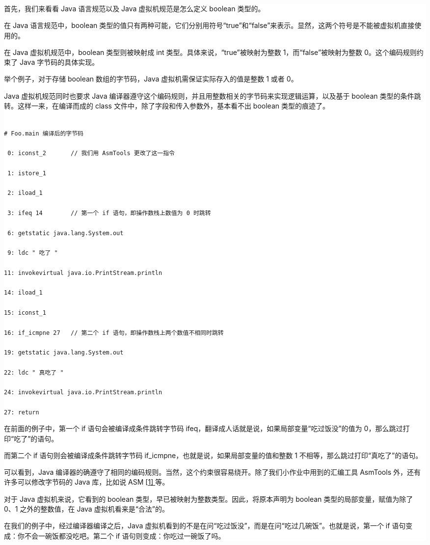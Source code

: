 首先，我们来看看 Java 语言规范以及 Java 虚拟机规范是怎么定义 boolean 类型的。

在 Java 语言规范中，boolean 类型的值只有两种可能，它们分别用符号“true”和“false”来表示。显然，这两个符号是不能被虚拟机直接使用的。

在 Java 虚拟机规范中，boolean 类型则被映射成 int 类型。具体来说，“true”被映射为整数 1，而“false”被映射为整数 0。这个编码规则约束了 Java 字节码的具体实现。

举个例子，对于存储 boolean 数组的字节码，Java 虚拟机需保证实际存入的值是整数 1 或者 0。

Java 虚拟机规范同时也要求 Java 编译器遵守这个编码规则，并且用整数相关的字节码来实现逻辑运算，以及基于 boolean 类型的条件跳转。这样一来，在编译而成的 class 文件中，除了字段和传入参数外，基本看不出 boolean 类型的痕迹了。

```

# Foo.main 编译后的字节码

 0: iconst_2       // 我们用 AsmTools 更改了这一指令

 1: istore_1

 2: iload_1

 3: ifeq 14        // 第一个 if 语句，即操作数栈上数值为 0 时跳转

 6: getstatic java.lang.System.out

 9: ldc " 吃了 "

11: invokevirtual java.io.PrintStream.println

14: iload_1

15: iconst_1

16: if_icmpne 27   // 第二个 if 语句，即操作数栈上两个数值不相同时跳转

19: getstatic java.lang.System.out

22: ldc " 真吃了 "

24: invokevirtual java.io.PrintStream.println

27: return
```

在前面的例子中，第一个 if 语句会被编译成条件跳转字节码 ifeq，翻译成人话就是说，如果局部变量“吃过饭没”的值为 0，那么跳过打印“吃了”的语句。

而第二个 if 语句则会被编译成条件跳转字节码 if_icmpne，也就是说，如果局部变量的值和整数 1 不相等，那么跳过打印“真吃了”的语句。

可以看到，Java 编译器的确遵守了相同的编码规则。当然，这个约束很容易绕开。除了我们小作业中用到的汇编工具 AsmTools 外，还有许多可以修改字节码的 Java 库，比如说 ASM [[1\] ](https://asm.ow2.io/)等。

对于 Java 虚拟机来说，它看到的 boolean 类型，早已被映射为整数类型。因此，将原本声明为 boolean 类型的局部变量，赋值为除了 0、1 之外的整数值，在 Java 虚拟机看来是“合法”的。

在我们的例子中，经过编译器编译之后，Java 虚拟机看到的不是在问“吃过饭没”，而是在问“吃过几碗饭”。也就是说，第一个 if 语句变成：你不会一碗饭都没吃吧。第二个 if 语句则变成：你吃过一碗饭了吗。
